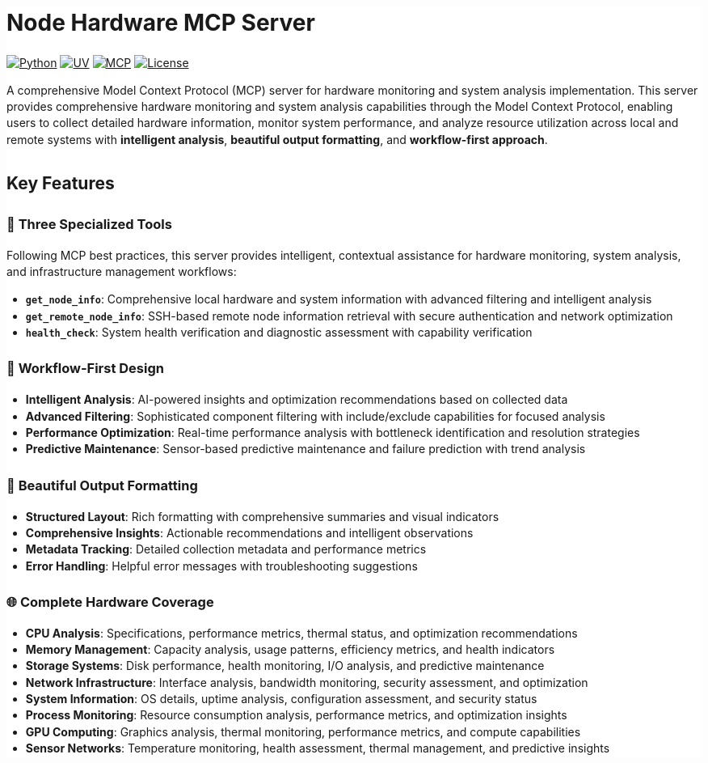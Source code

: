 # Node Hardware MCP Server

[![Python](https://img.shields.io/badge/python-3.10+-blue.svg)](https://www.python.org/downloads/)
[![UV](https://img.shields.io/badge/uv-package%20manager-green.svg)](https://docs.astral.sh/uv/)
[![MCP](https://img.shields.io/badge/MCP-Model%20Context%20Protocol-orange.svg)](https://github.com/modelcontextprotocol)
[![License](https://img.shields.io/badge/license-MIT-blue.svg)](LICENSE)

A comprehensive Model Context Protocol (MCP) server for hardware monitoring and system analysis implementation. This server provides comprehensive hardware monitoring and system analysis capabilities through the Model Context Protocol, enabling users to collect detailed hardware information, monitor system performance, and analyze resource utilization across local and remote systems with **intelligent analysis**, **beautiful output formatting**, and **workflow-first approach**.

## Key Features

### 🔧 **Three Specialized Tools**
Following MCP best practices, this server provides intelligent, contextual assistance for hardware monitoring, system analysis, and infrastructure management workflows:

- **`get_node_info`**: Comprehensive local hardware and system information with advanced filtering and intelligent analysis
- **`get_remote_node_info`**: SSH-based remote node information retrieval with secure authentication and network optimization  
- **`health_check`**: System health verification and diagnostic assessment with capability verification

### 🚀 **Workflow-First Design**
- **Intelligent Analysis**: AI-powered insights and optimization recommendations based on collected data
- **Advanced Filtering**: Sophisticated component filtering with include/exclude capabilities for focused analysis
- **Performance Optimization**: Real-time performance analysis with bottleneck identification and resolution strategies
- **Predictive Maintenance**: Sensor-based predictive maintenance and failure prediction with trend analysis

### 🎨 **Beautiful Output Formatting**
- **Structured Layout**: Rich formatting with comprehensive summaries and visual indicators
- **Comprehensive Insights**: Actionable recommendations and intelligent observations
- **Metadata Tracking**: Detailed collection metadata and performance metrics
- **Error Handling**: Helpful error messages with troubleshooting suggestions

### 🌐 **Complete Hardware Coverage**
- **CPU Analysis**: Specifications, performance metrics, thermal status, and optimization recommendations
- **Memory Management**: Capacity analysis, usage patterns, efficiency metrics, and health indicators
- **Storage Systems**: Disk performance, health monitoring, I/O analysis, and predictive maintenance
- **Network Infrastructure**: Interface analysis, bandwidth monitoring, security assessment, and optimization
- **System Information**: OS details, uptime analysis, configuration assessment, and security status
- **Process Monitoring**: Resource consumption analysis, performance metrics, and optimization insights
- **GPU Computing**: Graphics analysis, thermal monitoring, performance metrics, and compute capabilities
- **Sensor Networks**: Temperature monitoring, health assessment, thermal management, and predictive insights
